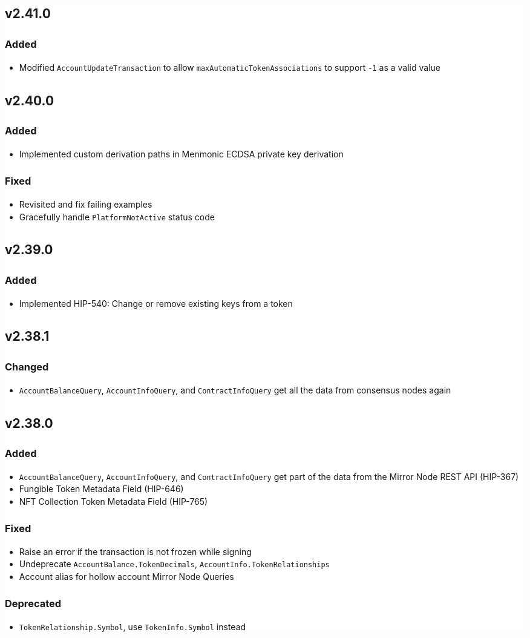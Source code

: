 ## v2.41.0

### Added

-  Modified `AccountUpdateTransaction` to allow `maxAutomaticTokenAssociations` to support `-1` as a valid value

## v2.40.0

### Added

-  Implemented custom derivation paths in Menmonic ECDSA private key derivation 

### Fixed

-  Revisited and fix failing examples
-  Gracefully handle `PlatformNotActive` status code

## v2.39.0

### Added

-  Implemented HIP-540: Change or remove existing keys from a token

## v2.38.1

### Changed

-  `AccountBalanceQuery`, `AccountInfoQuery`, and `ContractInfoQuery` get all the data from consensus nodes again

## v2.38.0

### Added

-   `AccountBalanceQuery`, `AccountInfoQuery`, and `ContractInfoQuery` get part of the data from the Mirror Node REST API (HIP-367)
-   Fungible Token Metadata Field (HIP-646)
-   NFT Collection Token Metadata Field (HIP-765)

### Fixed

-   Raise an error if the transaction is not frozen while signing
-   Undeprecate `AccountBalance.TokenDecimals`, `AccountInfo.TokenRelationships`
-   Account alias for hollow account Mirror Node Queries 

### Deprecated

-   `TokenRelationship.Symbol`, use `TokenInfo.Symbol` instead
